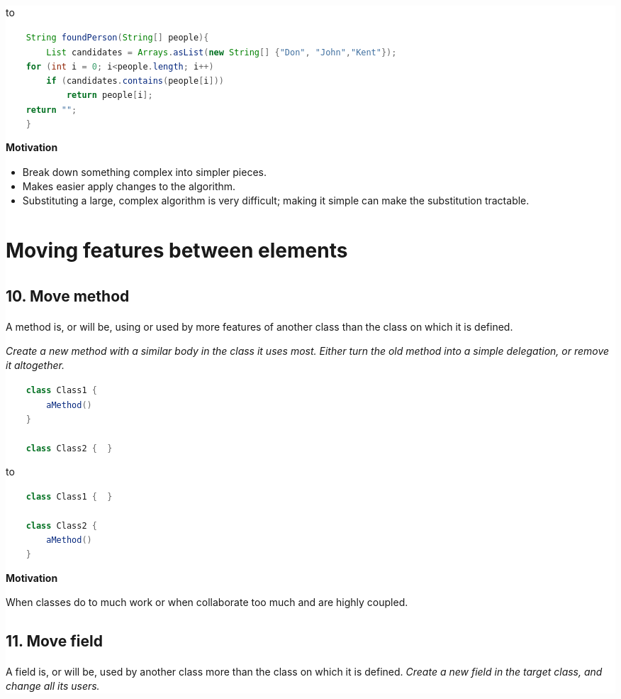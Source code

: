 to

```java
	String foundPerson(String[] people){
		List candidates = Arrays.asList(new String[] {"Don", "John","Kent"});
	for (int i = 0; i<people.length; i++)
		if (candidates.contains(people[i]))
			return people[i];
	return "";
	}
```

**Motivation**

- Break down something complex into simpler pieces.
- Makes easier apply changes to the algorithm.
- Substituting a large, complex algorithm is very difficult; making it simple can make the substitution tractable.

# Moving features between elements

## 10. Move method

A method is, or will be, using or used by more features of another class than the class on which it is defined.

_Create a new method with a similar body in the class it uses most. Either turn the old method into a simple delegation, or remove it altogether._

```java
	class Class1 {
		aMethod()
	}

	class Class2 {	}
```

to

```java
	class Class1 {	}

	class Class2 {
		aMethod()
	}
```

**Motivation**

When classes do to much work or when collaborate too much and are highly coupled.

## 11. Move field

A field is, or will be, used by another class more than the class on which it is defined. _Create a new field in the target class, and change all its users._
